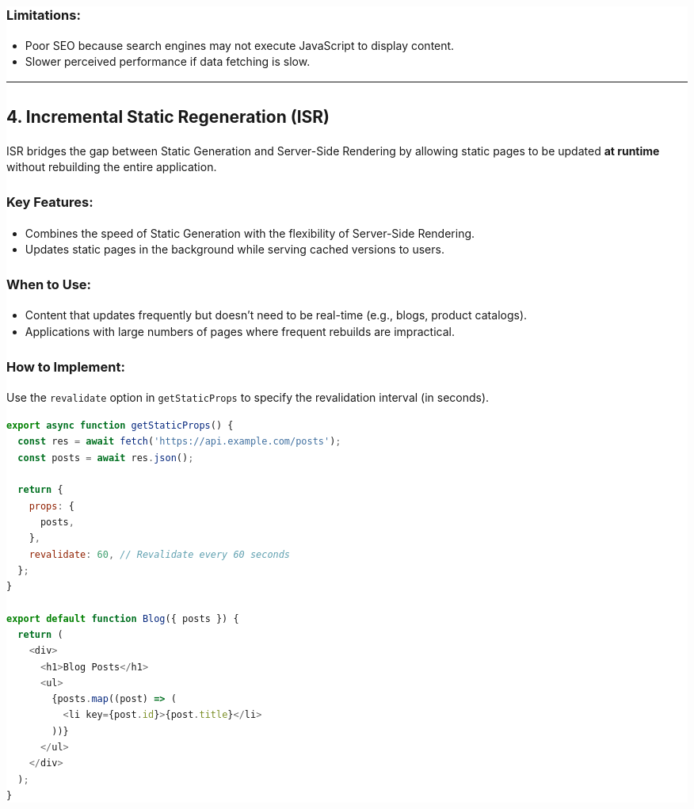 ### **Limitations:**
- Poor SEO because search engines may not execute JavaScript to display content.
- Slower perceived performance if data fetching is slow.

---

## **4. Incremental Static Regeneration (ISR)**

<audio src="../mp3/2024年12月19日09点42分.mp3"></audio>

ISR bridges the gap between Static Generation and Server-Side Rendering by allowing static pages to be updated **at runtime** without rebuilding the entire application.

### **Key Features:**
- Combines the speed of Static Generation with the flexibility of Server-Side Rendering.
- Updates static pages in the background while serving cached versions to users.

### **When to Use:**
- Content that updates frequently but doesn’t need to be real-time (e.g., blogs, product catalogs).
- Applications with large numbers of pages where frequent rebuilds are impractical.

### **How to Implement:**

Use the `revalidate` option in `getStaticProps` to specify the revalidation interval (in seconds).

```javascript
export async function getStaticProps() {
  const res = await fetch('https://api.example.com/posts');
  const posts = await res.json();

  return {
    props: {
      posts,
    },
    revalidate: 60, // Revalidate every 60 seconds
  };
}

export default function Blog({ posts }) {
  return (
    <div>
      <h1>Blog Posts</h1>
      <ul>
        {posts.map((post) => (
          <li key={post.id}>{post.title}</li>
        ))}
      </ul>
    </div>
  );
}
```
